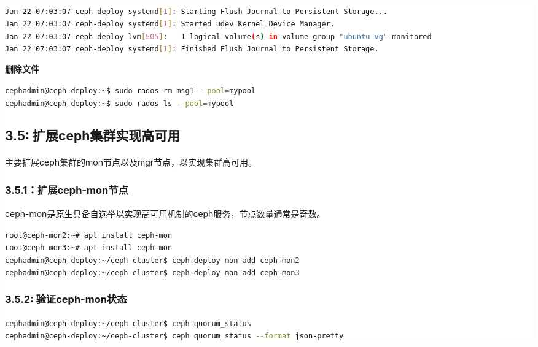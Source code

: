 ```bash
Jan 22 07:03:07 ceph-deploy systemd[1]: Starting Flush Journal to Persistent Storage...
Jan 22 07:03:07 ceph-deploy systemd[1]: Started udev Kernel Device Manager.
Jan 22 07:03:07 ceph-deploy lvm[505]:   1 logical volume(s) in volume group "ubuntu-vg" monitored
Jan 22 07:03:07 ceph-deploy systemd[1]: Finished Flush Journal to Persistent Storage.
```

**删除文件**

```bash
cephadmin@ceph-deploy:~$ sudo rados rm msg1 --pool=mypool
cephadmin@ceph-deploy:~$ sudo rados ls --pool=mypool
```

## 3.5: 扩展ceph集群实现高可用

主要扩展ceph集群的mon节点以及mgr节点，以实现集群高可用。

### 3.5.1：扩展ceph-mon节点

ceph-mon是原生具备自选举以实现高可用机制的ceph服务，节点数量通常是奇数。

```bash
root@ceph-mon2:~# apt install ceph-mon
root@ceph-mon3:~# apt install ceph-mon
cephadmin@ceph-deploy:~/ceph-cluster$ ceph-deploy mon add ceph-mon2
cephadmin@ceph-deploy:~/ceph-cluster$ ceph-deploy mon add ceph-mon3
```

### 3.5.2: 验证ceph-mon状态

```bash
cephadmin@ceph-deploy:~/ceph-cluster$ ceph quorum_status
cephadmin@ceph-deploy:~/ceph-cluster$ ceph quorum_status --format json-pretty
```
